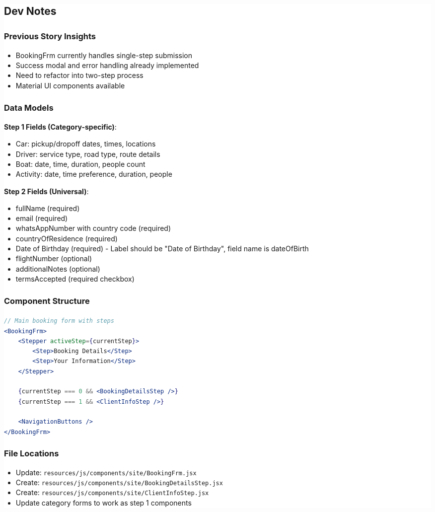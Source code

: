 ## Dev Notes

### Previous Story Insights

-   BookingFrm currently handles single-step submission
-   Success modal and error handling already implemented
-   Need to refactor into two-step process
-   Material UI components available

### Data Models

**Step 1 Fields (Category-specific)**:

-   Car: pickup/dropoff dates, times, locations
-   Driver: service type, road type, route details
-   Boat: date, time, duration, people count
-   Activity: date, time preference, duration, people

**Step 2 Fields (Universal)**:

-   fullName (required)
-   email (required)
-   whatsAppNumber with country code (required)
-   countryOfResidence (required)
-   Date of Birthday (required) - Label should be "Date of Birthday", field name is dateOfBirth
-   flightNumber (optional)
-   additionalNotes (optional)
-   termsAccepted (required checkbox)

### Component Structure

```jsx
// Main booking form with steps
<BookingFrm>
    <Stepper activeStep={currentStep}>
        <Step>Booking Details</Step>
        <Step>Your Information</Step>
    </Stepper>

    {currentStep === 0 && <BookingDetailsStep />}
    {currentStep === 1 && <ClientInfoStep />}

    <NavigationButtons />
</BookingFrm>
```

### File Locations

-   Update: `resources/js/components/site/BookingFrm.jsx`
-   Create: `resources/js/components/site/BookingDetailsStep.jsx`
-   Create: `resources/js/components/site/ClientInfoStep.jsx`
-   Update category forms to work as step 1 components
